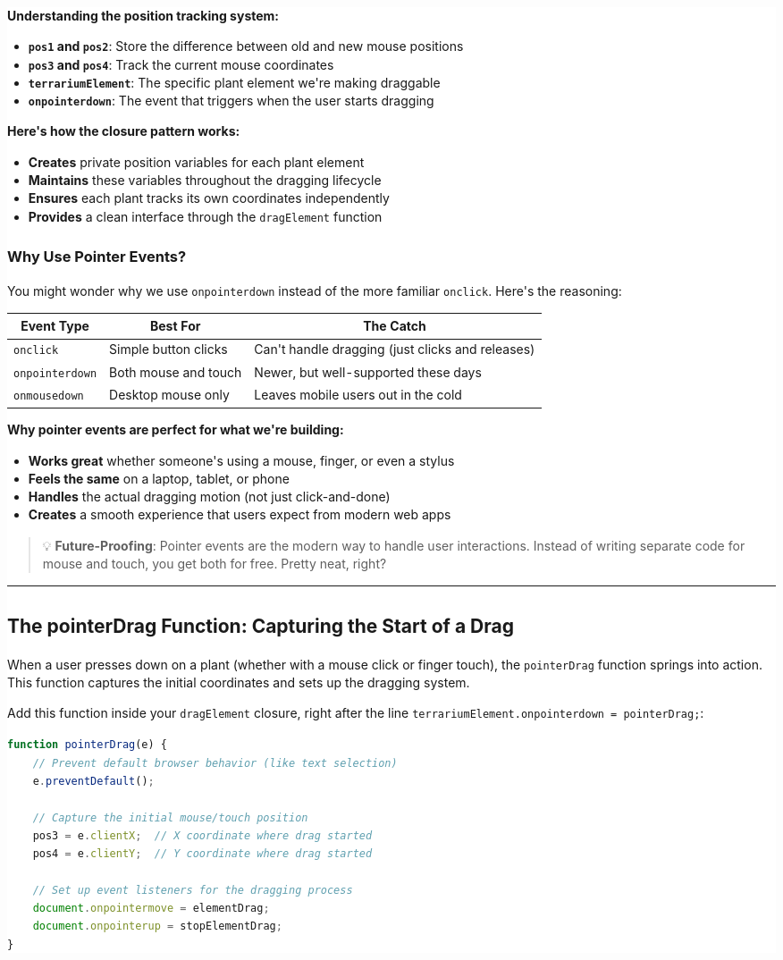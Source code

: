 **Understanding the position tracking system:**
- **`pos1` and `pos2`**: Store the difference between old and new mouse positions
- **`pos3` and `pos4`**: Track the current mouse coordinates
- **`terrariumElement`**: The specific plant element we're making draggable
- **`onpointerdown`**: The event that triggers when the user starts dragging

**Here's how the closure pattern works:**
- **Creates** private position variables for each plant element
- **Maintains** these variables throughout the dragging lifecycle
- **Ensures** each plant tracks its own coordinates independently
- **Provides** a clean interface through the `dragElement` function

### Why Use Pointer Events?

You might wonder why we use `onpointerdown` instead of the more familiar `onclick`. Here's the reasoning:

| Event Type | Best For | The Catch |
|------------|----------|-------------|
| `onclick` | Simple button clicks | Can't handle dragging (just clicks and releases) |
| `onpointerdown` | Both mouse and touch | Newer, but well-supported these days |
| `onmousedown` | Desktop mouse only | Leaves mobile users out in the cold |

**Why pointer events are perfect for what we're building:**
- **Works great** whether someone's using a mouse, finger, or even a stylus
- **Feels the same** on a laptop, tablet, or phone
- **Handles** the actual dragging motion (not just click-and-done)
- **Creates** a smooth experience that users expect from modern web apps

> 💡 **Future-Proofing**: Pointer events are the modern way to handle user interactions. Instead of writing separate code for mouse and touch, you get both for free. Pretty neat, right?

---

## The pointerDrag Function: Capturing the Start of a Drag

When a user presses down on a plant (whether with a mouse click or finger touch), the `pointerDrag` function springs into action. This function captures the initial coordinates and sets up the dragging system.

Add this function inside your `dragElement` closure, right after the line `terrariumElement.onpointerdown = pointerDrag;`:

```javascript
function pointerDrag(e) {
    // Prevent default browser behavior (like text selection)
    e.preventDefault();
    
    // Capture the initial mouse/touch position
    pos3 = e.clientX;  // X coordinate where drag started
    pos4 = e.clientY;  // Y coordinate where drag started
    
    // Set up event listeners for the dragging process
    document.onpointermove = elementDrag;
    document.onpointerup = stopElementDrag;
}
```
